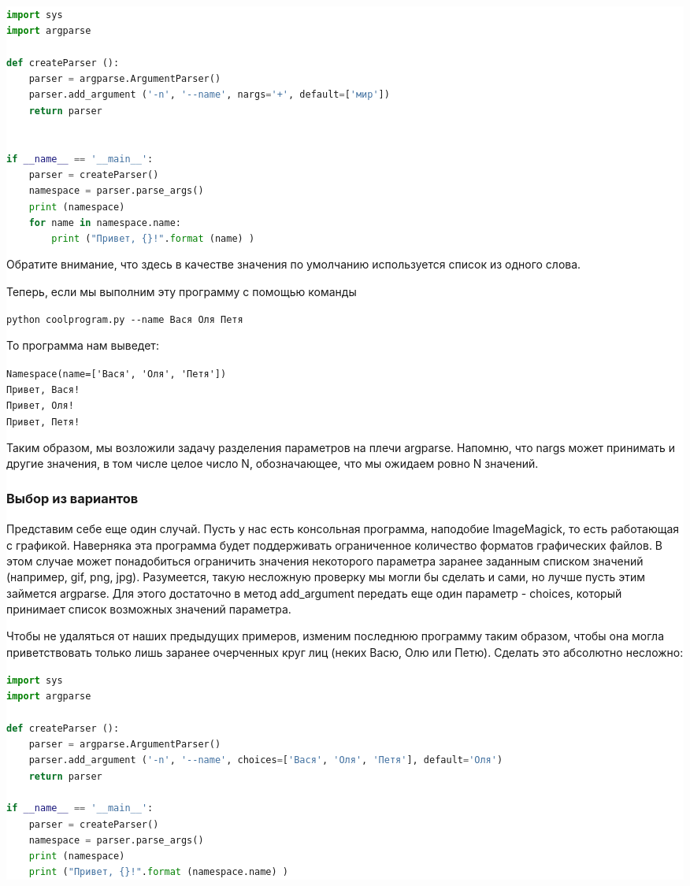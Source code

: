 ```py
import sys
import argparse
 
def createParser ():
    parser = argparse.ArgumentParser()
    parser.add_argument ('-n', '--name', nargs='+', default=['мир'])
    return parser
 
 
if __name__ == '__main__':
    parser = createParser()
    namespace = parser.parse_args()
    print (namespace)
    for name in namespace.name:
        print ("Привет, {}!".format (name) )
```

Обратите внимание, что здесь в качестве значения по умолчанию используется список из одного слова.

Теперь, если мы выполним эту программу с помощью команды

``python coolprogram.py --name Вася Оля Петя``

То программа нам выведет:

```
Namespace(name=['Вася', 'Оля', 'Петя'])
Привет, Вася!
Привет, Оля!
Привет, Петя!
```

Таким образом, мы возложили задачу разделения параметров на плечи argparse. Напомню, что nargs может принимать и другие значения, в том числе целое число N, обозначающее, что мы ожидаем ровно N значений.

### Выбор из вариантов
Представим себе еще один случай. Пусть у нас есть консольная программа, наподобие ImageMagick, то есть работающая с графикой. Наверняка эта программа будет поддерживать ограниченное количество форматов графических файлов. В этом случае может понадобиться ограничить значения некоторого параметра заранее заданным списком значений (например, gif, png, jpg). Разумеется, такую несложную проверку мы могли бы сделать и сами, но лучше пусть этим займется argparse. Для этого достаточно в метод add_argument передать еще один параметр - choices, который принимает список возможных значений параметра.

Чтобы не удаляться от наших предыдущих примеров, изменим последнюю программу таким образом, чтобы она могла приветствовать только лишь заранее очерченных круг лиц (неких Васю, Олю или Петю). Сделать это абсолютно несложно:

```py
import sys
import argparse
 
def createParser ():
    parser = argparse.ArgumentParser()
    parser.add_argument ('-n', '--name', choices=['Вася', 'Оля', 'Петя'], default='Оля')
    return parser
 
if __name__ == '__main__':
    parser = createParser()
    namespace = parser.parse_args()
    print (namespace)
    print ("Привет, {}!".format (namespace.name) )
```
